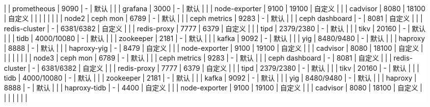 |       | prometheous         | 9090        | -          | 默认   |
|       | grafana             | 3000        | -          | 默认   |
|       | node-exporter       | 9100        | 19100      | 自定义 |
|       | cadvisor            | 8080        | 18100      | 自定义 |
|       |                     |             |            |        |
| node2 | ceph mon            | 6789        | -          | 默认   |
|       | ceph metrics        | 9283        | -          | 默认   |
|       | ceph dashboard      | -           | 8081       | 自定义 |
|       | redis-cluster       | -           | 6381/6382  | 自定义 |
|       | redis-proxy         | 7777        | 6379       | 自定义 |
|       | tipd                | 2379/2380   | -          | 默认   |
|       | tikv                | 20160       | -          | 默认   |
|       | tidb                | 4000/10080  | -          | 默认   |
|       | zookeeper           | 2181        | -          | 默认   |
|       | kafka               | 9092        | -          | 默认   |
|       | yig                 | 8480/9480   | -          | 默认   |
|       | haproxy             | 8888        | -          | 默认   |
|       | haproxy-yig         | -           | 8479       | 自定义 |
|       | node-exporter       | 9100        | 19100      | 自定义 |
|       | cadvisor            | 8080        | 18100      | 自定义 |
|       |                     |             |            |        |
| node3 | ceph mon            | 6789        | -          | 默认   |
|       | ceph metrics        | 9283        | -          | 默认   |
|       | ceph dashboard      | -           | 8081       | 自定义 |
|       | redis-cluster       | -           | 6381/6382  | 自定义 |
|       | redis-proxy         | 7777        | 6379       | 自定义 |
|       | tipd                | 2379/2380   | -          | 默认   |
|       | tikv                | 20160       | -          | 默认   |
|       | tidb                | 4000/10080  | -          | 默认   |
|       | zookeeper           | 2181        | -          | 默认   |
|       | kafka               | 9092        | -          | 默认   |
|       | yig                 | 8480/9480   | -          | 默认   |
|       | haproxy             | 8888        | -          | 默认   |
|       | haproxy-tidb        | -           | 4400       | 自定义 |
|       | node-exporter       | 9100        | 19100      | 自定义 |
|       | cadvisor            | 8080        | 18100      | 自定义 |
|       |                     |             |            |        |
